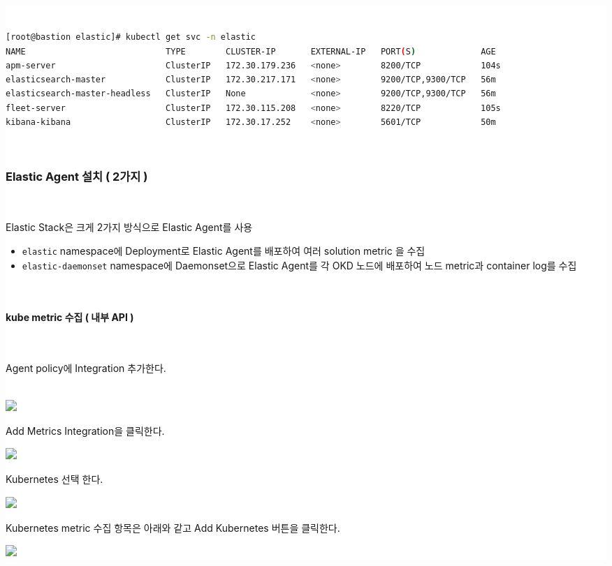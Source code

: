 
<br/>



```bash
[root@bastion elastic]# kubectl get svc -n elastic
NAME                            TYPE        CLUSTER-IP       EXTERNAL-IP   PORT(S)             AGE
apm-server                      ClusterIP   172.30.179.236   <none>        8200/TCP            104s
elasticsearch-master            ClusterIP   172.30.217.171   <none>        9200/TCP,9300/TCP   56m
elasticsearch-master-headless   ClusterIP   None             <none>        9200/TCP,9300/TCP   56m
fleet-server                    ClusterIP   172.30.115.208   <none>        8220/TCP            105s
kibana-kibana                   ClusterIP   172.30.17.252    <none>        5601/TCP            50m
```  

<br/>

###  Elastic Agent 설치 ( 2가지 )

<br/>


Elastic Stack은  크게 2가지 방식으로 Elastic Agent를 사용  

- `elastic` namespace에 Deployment로 Elastic Agent를 배포하여 여러 solution metric 을 수집   
- `elastic-daemonset` namespace에 Daemonset으로 Elastic Agent를 각 OKD 노드에 배포하여 노드 metric과 container log를 수집    


<br/>

#### kube metric 수집 ( 내부 API )

<br/>


Agent policy에 Integration 추가한다. 

<br/>

<img src="./assets/elastic_apm_6.png" style="width: 80%; height: auto;"/>

<br/>

Add Metrics Integration을 클릭한다.  

<img src="./assets/elastic_metric_1.png" style="width: 80%; height: auto;"/>

<br/>

Kubernetes 선택 한다.


<img src="./assets/elastic_metric_2.png" style="width: 80%; height: auto;"/>


Kubernetes metric 수집 항목은 아래와 같고 Add Kubernetes 버튼을 클릭한다.  

<img src="./assets/elastic_metric_3.png" style="width: 80%; height: auto;"/>

<br/>
